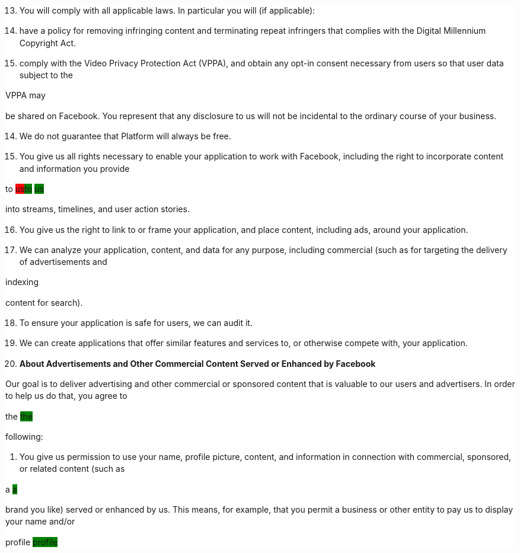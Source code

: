 13. You will comply with all applicable laws. In particular you will (if applicable):

1. have a policy for removing infringing content and terminating repeat infringers that complies with the Digital Millennium Copyright Act.

2. comply with the Video Privacy Protection Act (VPPA), and obtain any opt-in consent necessary from users so that user data subject to the<span style="background-color: green;"> </span><span style="background-color: red;">

</span>VPPA may<span style="background-color: red;"> </span><span style="background-color: green;">

</span>be shared on Facebook. You represent that any disclosure to us will not be incidental to the ordinary course of your business.

14. We do not guarantee that Platform will always be free.

15. You give us all rights necessary to enable your application to work with Facebook, including the right to incorporate content and information you provide<span style="background-color: red;">

to</span> <span style="background-color: red;">us</span><span style="background-color: green;">to</span> <span style="background-color: green;">us

</span>into streams, timelines, and user action stories.

16. You give us the right to link to or frame your application, and place content, including ads, around your application.

17. We can analyze your application, content, and data for any purpose, including commercial (such as for targeting the delivery of advertisements and<span style="background-color: green;"> </span><span style="background-color: red;">

</span>indexing<span style="background-color: red;"> </span><span style="background-color: green;">

</span>content for search).

18. To ensure your application is safe for users, we can audit it.

19. We can create applications that offer similar features and services to, or otherwise compete with, your application.

 

10. **About Advertisements and Other Commercial Content Served or Enhanced by Facebook**

Our goal is to deliver advertising and other commercial or sponsored content that is valuable to our users and advertisers. In order to help us do that, you agree to<span style="background-color: red;">

the</span> <span style="background-color: green;">the

</span>following:

1. You give us permission to use your name, profile picture, content, and information in connection with commercial, sponsored, or related content (such as<span style="background-color: red;">

a</span> <span style="background-color: green;">a

</span>brand you like) served or enhanced by us. This means, for example, that you permit a business or other entity to pay us to display your name and/or<span style="background-color: red;">

profile</span> <span style="background-color: green;">profile
